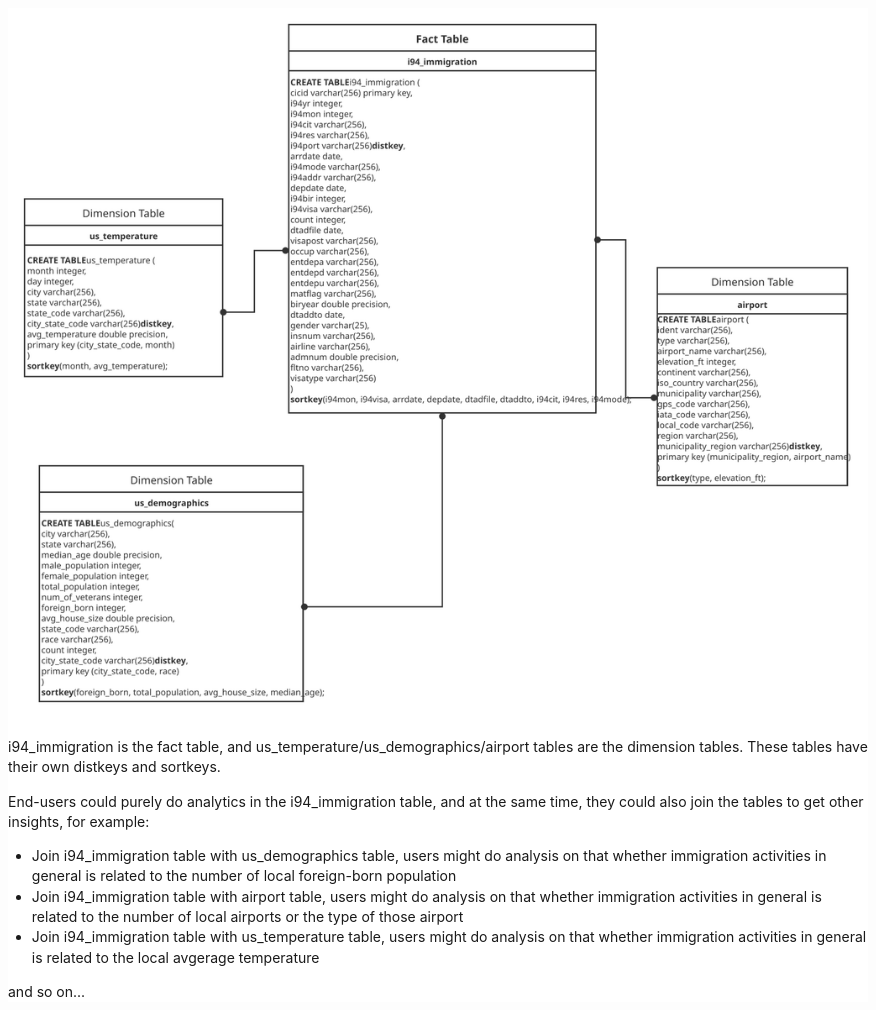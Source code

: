 ![./misc/capstone-schema.svg](./misc/capstone-schema.svg)

i94_immigration is the fact table, and us_temperature/us_demographics/airport tables are the dimension tables. These tables have their own distkeys and sortkeys. 

End-users could purely do analytics in the i94_immigration table, and at the same time, they could also join the tables to get other insights, for example:

- Join i94_immigration table with us_demographics table, users might do analysis on that whether immigration activities in general is related to the number of local foreign-born population
- Join i94_immigration table with airport table, users might do analysis on that whether immigration activities in general is related to the number of local airports or the type of those airport
- Join i94_immigration table with us_temperature table, users might do analysis on that whether immigration activities in general is related to the local avgerage temperature

and so on...

